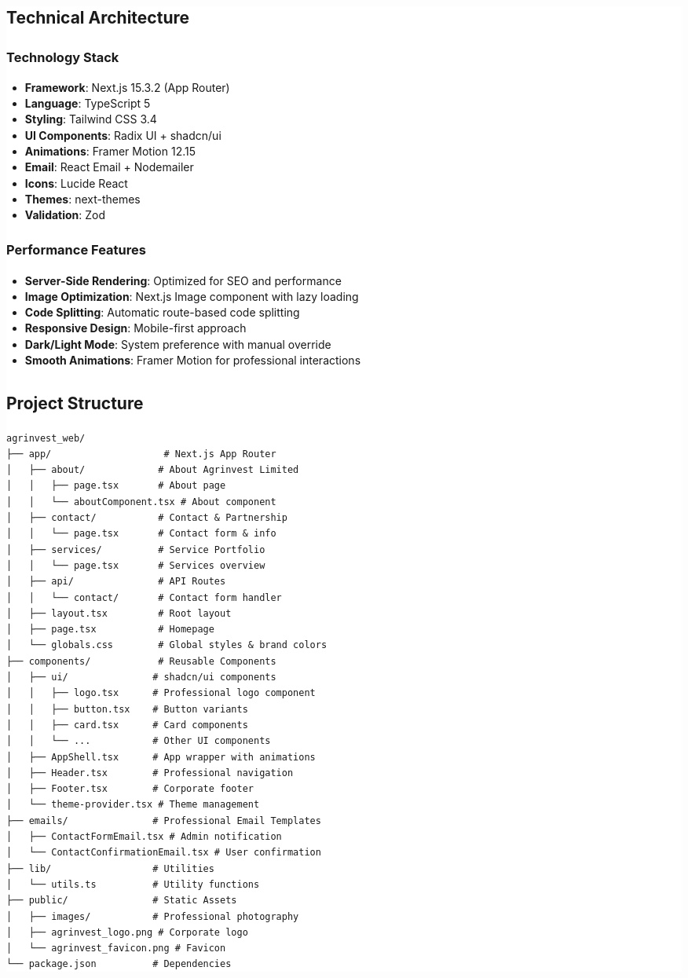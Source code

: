 ## Technical Architecture

### Technology Stack
- **Framework**: Next.js 15.3.2 (App Router)
- **Language**: TypeScript 5
- **Styling**: Tailwind CSS 3.4
- **UI Components**: Radix UI + shadcn/ui
- **Animations**: Framer Motion 12.15
- **Email**: React Email + Nodemailer
- **Icons**: Lucide React
- **Themes**: next-themes
- **Validation**: Zod

### Performance Features
- **Server-Side Rendering**: Optimized for SEO and performance
- **Image Optimization**: Next.js Image component with lazy loading
- **Code Splitting**: Automatic route-based code splitting
- **Responsive Design**: Mobile-first approach
- **Dark/Light Mode**: System preference with manual override
- **Smooth Animations**: Framer Motion for professional interactions

## Project Structure

```
agrinvest_web/
├── app/                    # Next.js App Router
│   ├── about/             # About Agrinvest Limited
│   │   ├── page.tsx       # About page
│   │   └── aboutComponent.tsx # About component
│   ├── contact/           # Contact & Partnership
│   │   └── page.tsx       # Contact form & info
│   ├── services/          # Service Portfolio
│   │   └── page.tsx       # Services overview
│   ├── api/               # API Routes
│   │   └── contact/       # Contact form handler
│   ├── layout.tsx         # Root layout
│   ├── page.tsx           # Homepage
│   └── globals.css        # Global styles & brand colors
├── components/            # Reusable Components
│   ├── ui/               # shadcn/ui components
│   │   ├── logo.tsx      # Professional logo component
│   │   ├── button.tsx    # Button variants
│   │   ├── card.tsx      # Card components
│   │   └── ...           # Other UI components
│   ├── AppShell.tsx      # App wrapper with animations
│   ├── Header.tsx        # Professional navigation
│   ├── Footer.tsx        # Corporate footer
│   └── theme-provider.tsx # Theme management
├── emails/               # Professional Email Templates
│   ├── ContactFormEmail.tsx # Admin notification
│   └── ContactConfirmationEmail.tsx # User confirmation
├── lib/                  # Utilities
│   └── utils.ts          # Utility functions
├── public/               # Static Assets
│   ├── images/           # Professional photography
│   ├── agrinvest_logo.png # Corporate logo
│   └── agrinvest_favicon.png # Favicon
└── package.json          # Dependencies
```
